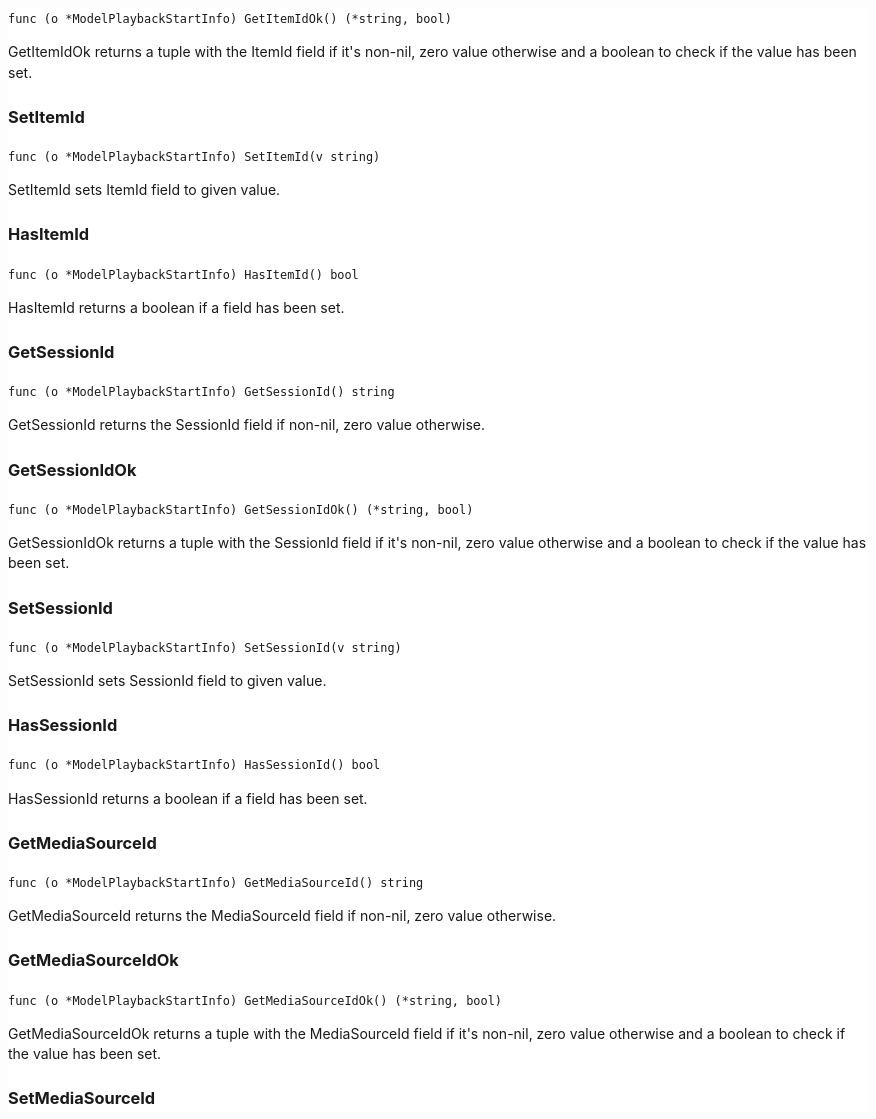 `func (o *ModelPlaybackStartInfo) GetItemIdOk() (*string, bool)`

GetItemIdOk returns a tuple with the ItemId field if it's non-nil, zero value otherwise
and a boolean to check if the value has been set.

### SetItemId

`func (o *ModelPlaybackStartInfo) SetItemId(v string)`

SetItemId sets ItemId field to given value.

### HasItemId

`func (o *ModelPlaybackStartInfo) HasItemId() bool`

HasItemId returns a boolean if a field has been set.

### GetSessionId

`func (o *ModelPlaybackStartInfo) GetSessionId() string`

GetSessionId returns the SessionId field if non-nil, zero value otherwise.

### GetSessionIdOk

`func (o *ModelPlaybackStartInfo) GetSessionIdOk() (*string, bool)`

GetSessionIdOk returns a tuple with the SessionId field if it's non-nil, zero value otherwise
and a boolean to check if the value has been set.

### SetSessionId

`func (o *ModelPlaybackStartInfo) SetSessionId(v string)`

SetSessionId sets SessionId field to given value.

### HasSessionId

`func (o *ModelPlaybackStartInfo) HasSessionId() bool`

HasSessionId returns a boolean if a field has been set.

### GetMediaSourceId

`func (o *ModelPlaybackStartInfo) GetMediaSourceId() string`

GetMediaSourceId returns the MediaSourceId field if non-nil, zero value otherwise.

### GetMediaSourceIdOk

`func (o *ModelPlaybackStartInfo) GetMediaSourceIdOk() (*string, bool)`

GetMediaSourceIdOk returns a tuple with the MediaSourceId field if it's non-nil, zero value otherwise
and a boolean to check if the value has been set.

### SetMediaSourceId
